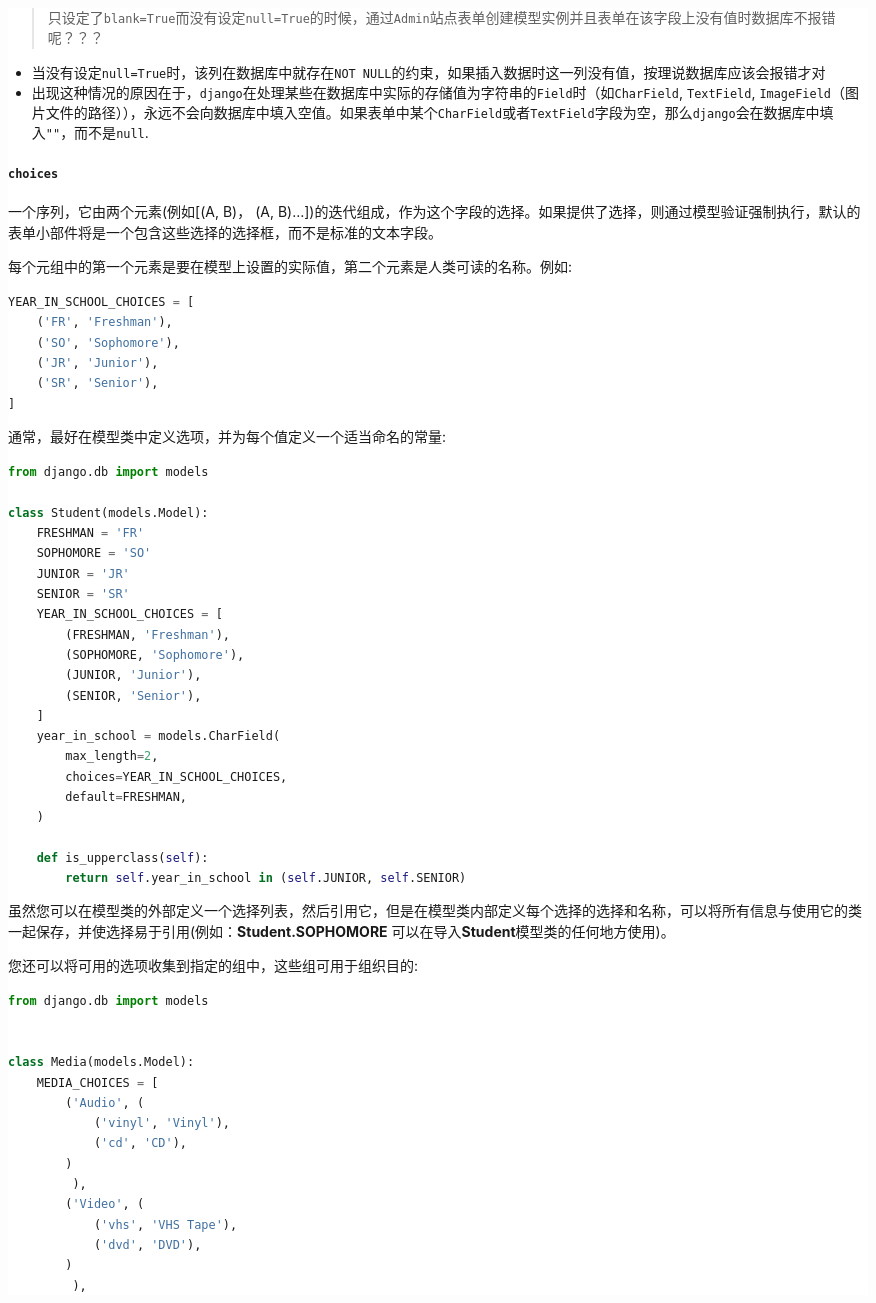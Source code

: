 > 只设定了`blank=True`而没有设定`null=True`的时候，通过`Admin`站点表单创建模型实例并且表单在该字段上没有值时数据库不报错呢？？？

- 当没有设定`null=True`时，该列在数据库中就存在`NOT NULL`的约束，如果插入数据时这一列没有值，按理说数据库应该会报错才对
- 出现这种情况的原因在于，`django`在处理某些在数据库中实际的存储值为字符串的`Field`时（如`CharField`, `TextField`, `ImageField`（图片文件的路径）），永远不会向数据库中填入空值。如果表单中某个`CharField`或者`TextField`字段为空，那么`django`会在数据库中填入`""`，而不是`null`. 

#### `choices`

一个序列，它由两个元素(例如[(A, B)， (A, B)…])的迭代组成，作为这个字段的选择。如果提供了选择，则通过模型验证强制执行，默认的表单小部件将是一个包含这些选择的选择框，而不是标准的文本字段。

每个元组中的第一个元素是要在模型上设置的实际值，第二个元素是人类可读的名称。例如:

```python
YEAR_IN_SCHOOL_CHOICES = [
    ('FR', 'Freshman'),
    ('SO', 'Sophomore'),
    ('JR', 'Junior'),
    ('SR', 'Senior'),
]
```

通常，最好在模型类中定义选项，并为每个值定义一个适当命名的常量:

```python
from django.db import models

class Student(models.Model):
    FRESHMAN = 'FR'
    SOPHOMORE = 'SO'
    JUNIOR = 'JR'
    SENIOR = 'SR'
    YEAR_IN_SCHOOL_CHOICES = [
        (FRESHMAN, 'Freshman'),
        (SOPHOMORE, 'Sophomore'),
        (JUNIOR, 'Junior'),
        (SENIOR, 'Senior'),
    ]
    year_in_school = models.CharField(
        max_length=2,
        choices=YEAR_IN_SCHOOL_CHOICES,
        default=FRESHMAN,
    )

    def is_upperclass(self):
        return self.year_in_school in (self.JUNIOR, self.SENIOR)
```

虽然您可以在模型类的外部定义一个选择列表，然后引用它，但是在模型类内部定义每个选择的选择和名称，可以将所有信息与使用它的类一起保存，并使选择易于引用(例如：**Student.SOPHOMORE** 可以在导入**Student**模型类的任何地方使用)。

您还可以将可用的选项收集到指定的组中，这些组可用于组织目的:

```python
from django.db import models


class Media(models.Model):
    MEDIA_CHOICES = [
        ('Audio', (
            ('vinyl', 'Vinyl'),
            ('cd', 'CD'),
        )
         ),
        ('Video', (
            ('vhs', 'VHS Tape'),
            ('dvd', 'DVD'),
        )
         ),
```